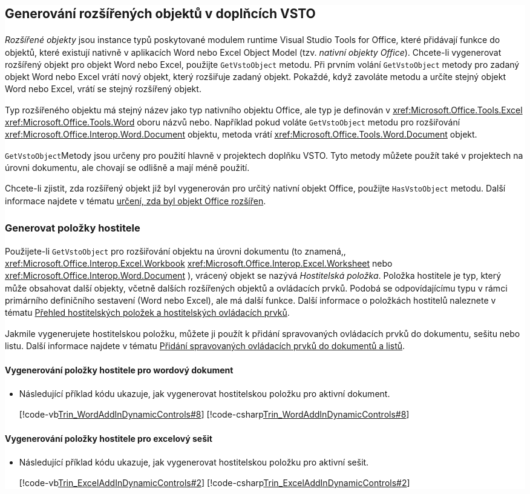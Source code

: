 ## <a name="generate-extended-objects-in-vsto-add-ins"></a>Generování rozšířených objektů v doplňcích VSTO
 *Rozšířené objekty* jsou instance typů poskytované modulem runtime Visual Studio Tools for Office, které přidávají funkce do objektů, které existují nativně v aplikacích Word nebo Excel Object Model (tzv. *nativní objekty Office*). Chcete-li vygenerovat rozšířený objekt pro objekt Word nebo Excel, použijte `GetVstoObject` metodu. Při prvním volání `GetVstoObject` metody pro zadaný objekt Word nebo Excel vrátí nový objekt, který rozšiřuje zadaný objekt. Pokaždé, když zavoláte metodu a určíte stejný objekt Word nebo Excel, vrátí se stejný rozšířený objekt.

 Typ rozšířeného objektu má stejný název jako typ nativního objektu Office, ale typ je definován v <xref:Microsoft.Office.Tools.Excel> <xref:Microsoft.Office.Tools.Word> oboru názvů nebo. Například pokud voláte `GetVstoObject` metodu pro rozšiřování <xref:Microsoft.Office.Interop.Word.Document> objektu, metoda vrátí <xref:Microsoft.Office.Tools.Word.Document> objekt.

 `GetVstoObject`Metody jsou určeny pro použití hlavně v projektech doplňku VSTO. Tyto metody můžete použít také v projektech na úrovni dokumentu, ale chovají se odlišně a mají méně použití.

 Chcete-li zjistit, zda rozšířený objekt již byl vygenerován pro určitý nativní objekt Office, použijte `HasVstoObject` metodu. Další informace najdete v tématu [určení, zda byl objekt Office rozšířen](#HasVstoObject).

### <a name="generate-host-items"></a>Generovat položky hostitele
 Použijete-li `GetVstoObject` pro rozšiřování objektu na úrovni dokumentu (to znamená,, <xref:Microsoft.Office.Interop.Excel.Workbook> <xref:Microsoft.Office.Interop.Excel.Worksheet> nebo <xref:Microsoft.Office.Interop.Word.Document> ), vrácený objekt se nazývá *Hostitelská položka*. Položka hostitele je typ, který může obsahovat další objekty, včetně dalších rozšířených objektů a ovládacích prvků. Podobá se odpovídajícímu typu v rámci primárního definičního sestavení (Word nebo Excel), ale má další funkce. Další informace o položkách hostitelů naleznete v tématu [Přehled hostitelských položek a hostitelských ovládacích prvků](../vsto/host-items-and-host-controls-overview.md).

 Jakmile vygenerujete hostitelskou položku, můžete ji použít k přidání spravovaných ovládacích prvků do dokumentu, sešitu nebo listu. Další informace najdete v tématu [Přidání spravovaných ovládacích prvků do dokumentů a listů](#AddControls).

#### <a name="to-generate-a-host-item-for-a-word-document"></a>Vygenerování položky hostitele pro wordový dokument

- Následující příklad kódu ukazuje, jak vygenerovat hostitelskou položku pro aktivní dokument.

     [!code-vb[Trin_WordAddInDynamicControls#8](../vsto/codesnippet/VisualBasic/trin_wordaddindynamiccontrols/ThisAddIn.vb#8)]
     [!code-csharp[Trin_WordAddInDynamicControls#8](../vsto/codesnippet/CSharp/Trin_WordAddInDynamicControls/ThisAddIn.cs#8)]

#### <a name="to-generate-a-host-item-for-an-excel-workbook"></a>Vygenerování položky hostitele pro excelový sešit

- Následující příklad kódu ukazuje, jak vygenerovat hostitelskou položku pro aktivní sešit.

     [!code-vb[Trin_ExcelAddInDynamicControls#2](../vsto/codesnippet/VisualBasic/trin_exceladdindynamiccontrols4/ThisAddIn.vb#2)]
     [!code-csharp[Trin_ExcelAddInDynamicControls#2](../vsto/codesnippet/CSharp/trin_exceladdindynamiccontrols4/ThisAddIn.cs#2)]
